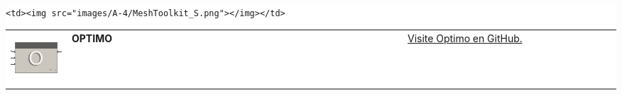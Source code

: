     <td><img src="images/A-4/MeshToolkit_S.png"></img></td>
  </tr>
</table>

<table>
  <tr>
    <td width="10%"><img src="images/A-4/Optimo_L.png"></img></td>
    <td width="55%"><b>OPTIMO</b></td>
    <td><a href="https://github.com/BPOpt/Optimo/wiki/0_-Home">Visite Optimo en GitHub.</td></a>